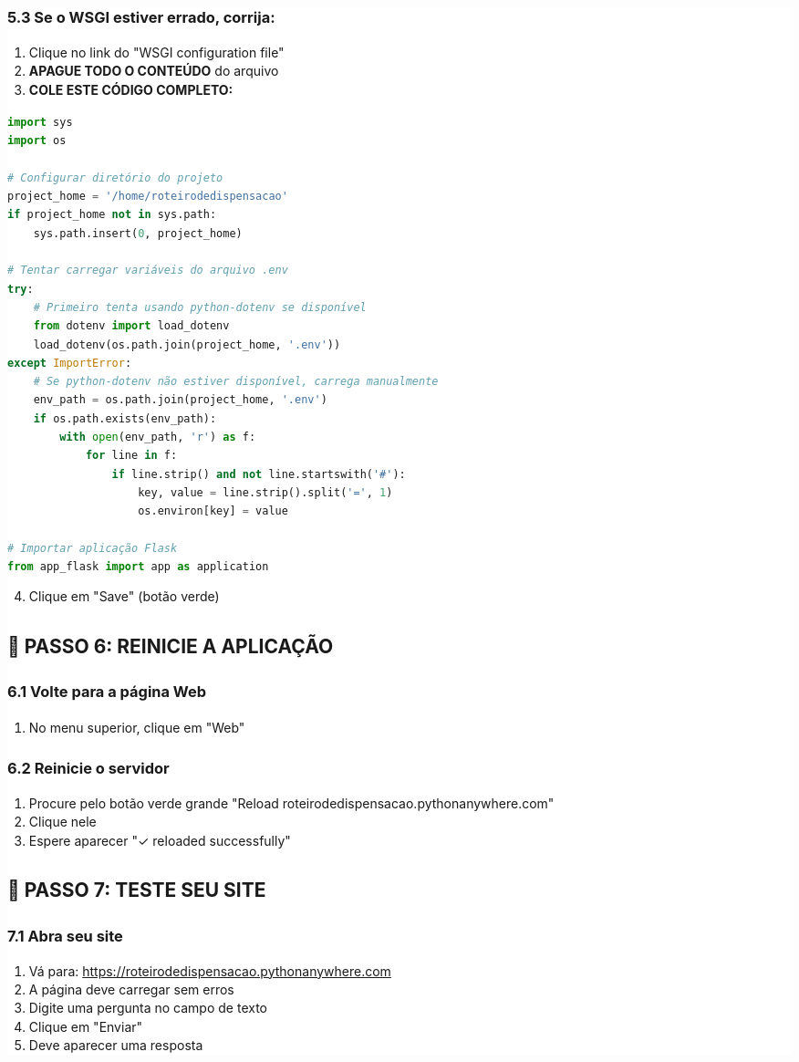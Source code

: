 ### 5.3 Se o WSGI estiver errado, corrija:
1. Clique no link do "WSGI configuration file"
2. **APAGUE TODO O CONTEÚDO** do arquivo
3. **COLE ESTE CÓDIGO COMPLETO:**

```python
import sys
import os

# Configurar diretório do projeto
project_home = '/home/roteirodedispensacao'
if project_home not in sys.path:
    sys.path.insert(0, project_home)

# Tentar carregar variáveis do arquivo .env
try:
    # Primeiro tenta usando python-dotenv se disponível
    from dotenv import load_dotenv
    load_dotenv(os.path.join(project_home, '.env'))
except ImportError:
    # Se python-dotenv não estiver disponível, carrega manualmente
    env_path = os.path.join(project_home, '.env')
    if os.path.exists(env_path):
        with open(env_path, 'r') as f:
            for line in f:
                if line.strip() and not line.startswith('#'):
                    key, value = line.strip().split('=', 1)
                    os.environ[key] = value

# Importar aplicação Flask
from app_flask import app as application
```

4. Clique em "Save" (botão verde)

## 🔄 PASSO 6: REINICIE A APLICAÇÃO

### 6.1 Volte para a página Web
1. No menu superior, clique em "Web"

### 6.2 Reinicie o servidor
1. Procure pelo botão verde grande "Reload roteirodedispensacao.pythonanywhere.com"
2. Clique nele
3. Espere aparecer "✓ reloaded successfully"

## 🧪 PASSO 7: TESTE SEU SITE

### 7.1 Abra seu site
1. Vá para: https://roteirodedispensacao.pythonanywhere.com
2. A página deve carregar sem erros
3. Digite uma pergunta no campo de texto
4. Clique em "Enviar"
5. Deve aparecer uma resposta
